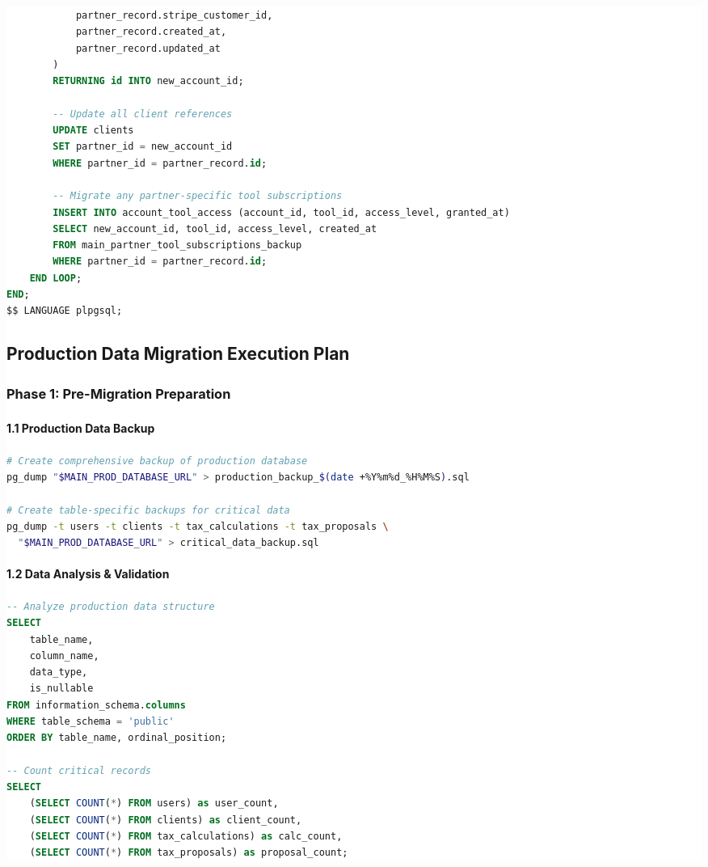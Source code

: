 ```sql
            partner_record.stripe_customer_id,
            partner_record.created_at,
            partner_record.updated_at
        )
        RETURNING id INTO new_account_id;
        
        -- Update all client references
        UPDATE clients 
        SET partner_id = new_account_id 
        WHERE partner_id = partner_record.id;
        
        -- Migrate any partner-specific tool subscriptions
        INSERT INTO account_tool_access (account_id, tool_id, access_level, granted_at)
        SELECT new_account_id, tool_id, access_level, created_at
        FROM main_partner_tool_subscriptions_backup
        WHERE partner_id = partner_record.id;
    END LOOP;
END;
$$ LANGUAGE plpgsql;
```

## Production Data Migration Execution Plan

### Phase 1: Pre-Migration Preparation

#### 1.1 Production Data Backup
```bash
# Create comprehensive backup of production database
pg_dump "$MAIN_PROD_DATABASE_URL" > production_backup_$(date +%Y%m%d_%H%M%S).sql

# Create table-specific backups for critical data
pg_dump -t users -t clients -t tax_calculations -t tax_proposals \
  "$MAIN_PROD_DATABASE_URL" > critical_data_backup.sql
```

#### 1.2 Data Analysis & Validation
```sql
-- Analyze production data structure
SELECT 
    table_name, 
    column_name, 
    data_type, 
    is_nullable
FROM information_schema.columns 
WHERE table_schema = 'public'
ORDER BY table_name, ordinal_position;

-- Count critical records
SELECT 
    (SELECT COUNT(*) FROM users) as user_count,
    (SELECT COUNT(*) FROM clients) as client_count,
    (SELECT COUNT(*) FROM tax_calculations) as calc_count,
    (SELECT COUNT(*) FROM tax_proposals) as proposal_count;
```
